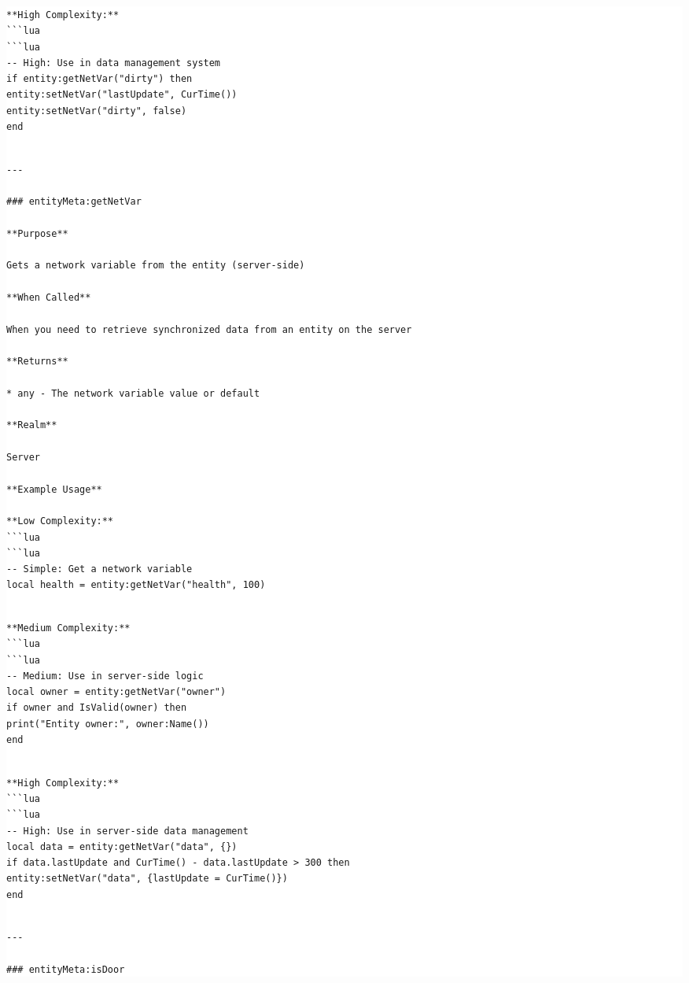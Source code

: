 ```
**High Complexity:**
```lua
```lua
-- High: Use in data management system
if entity:getNetVar("dirty") then
entity:setNetVar("lastUpdate", CurTime())
entity:setNetVar("dirty", false)
end
```
```

---

### entityMeta:getNetVar

**Purpose**

Gets a network variable from the entity (server-side)

**When Called**

When you need to retrieve synchronized data from an entity on the server

**Returns**

* any - The network variable value or default

**Realm**

Server

**Example Usage**

**Low Complexity:**
```lua
```lua
-- Simple: Get a network variable
local health = entity:getNetVar("health", 100)
```
```

**Medium Complexity:**
```lua
```lua
-- Medium: Use in server-side logic
local owner = entity:getNetVar("owner")
if owner and IsValid(owner) then
print("Entity owner:", owner:Name())
end
```
```

**High Complexity:**
```lua
```lua
-- High: Use in server-side data management
local data = entity:getNetVar("data", {})
if data.lastUpdate and CurTime() - data.lastUpdate > 300 then
entity:setNetVar("data", {lastUpdate = CurTime()})
end
```
```

---

### entityMeta:isDoor
```